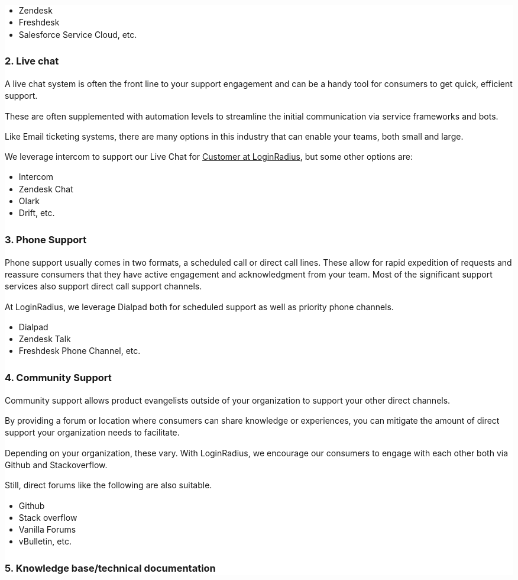 - Zendesk
- Freshdesk
- Salesforce Service Cloud, etc.

### 2. Live chat

A live chat system is often the front line to your support engagement and can be a handy tool for consumers to get quick, efficient support.

These are often supplemented with automation levels to streamline the initial communication via service frameworks and bots.

Like Email ticketing systems, there are many options in this industry that can enable your teams, both small and large.

We leverage intercom to support our Live Chat for <a href="https://www.loginradius.com/customers">Customer at LoginRadius</a>, but some other options are:

- Intercom
- Zendesk Chat
- Olark
- Drift, etc.

### 3. Phone Support

Phone support usually comes in two formats, a scheduled call or direct call lines. These allow for rapid expedition of requests and reassure consumers that they have active engagement and acknowledgment from your team. Most of the significant support services also support direct call support channels.

At LoginRadius, we leverage Dialpad both for scheduled support as well as priority phone channels.

- Dialpad
- Zendesk Talk
- Freshdesk Phone Channel, etc.

### 4. Community Support

Community support allows product evangelists outside of your organization to support your other direct channels.

By providing a forum or location where consumers can share knowledge or experiences, you can mitigate the amount of direct support your organization needs to facilitate.

Depending on your organization, these vary. With LoginRadius, we encourage our consumers to engage with each other both via Github and Stackoverflow.

Still, direct forums like the following are also suitable.

- Github
- Stack overflow
- Vanilla Forums
- vBulletin, etc.

### 5. Knowledge base/technical documentation
